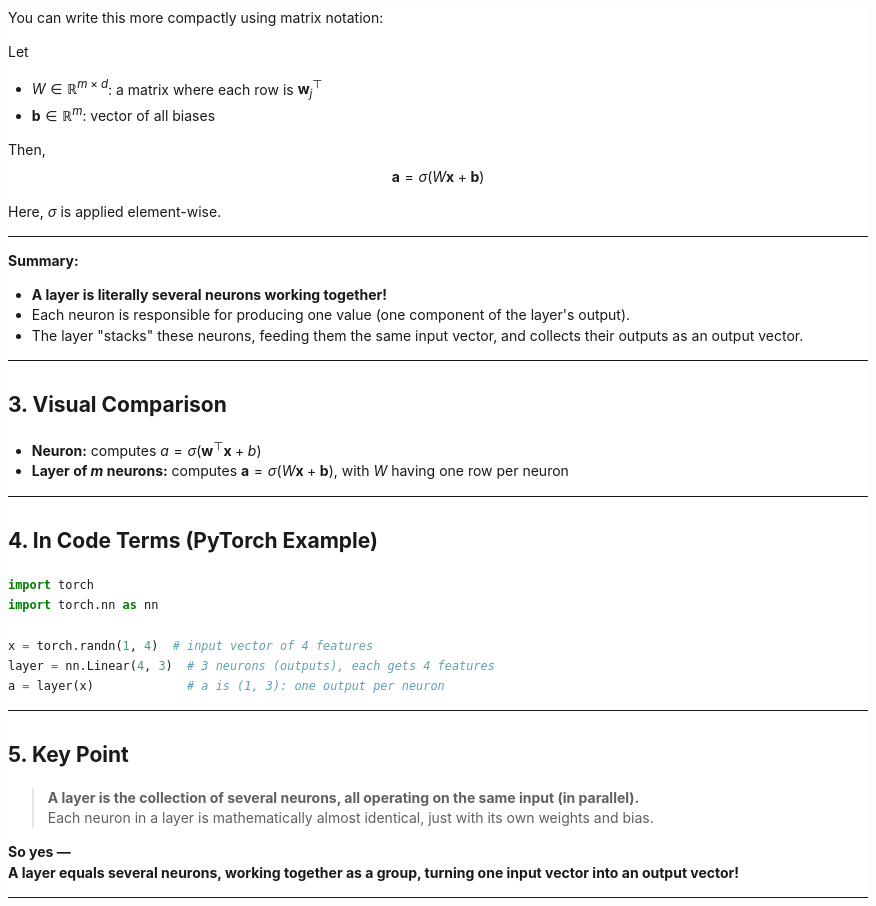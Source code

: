 You can write this more compactly using matrix notation:

Let
- $W \in \mathbb{R}^{m \times d}$: a matrix where each row is $\mathbf{w}_j^\top$
- $\mathbf{b} \in \mathbb{R}^m$: vector of all biases

Then,
$$
\mathbf{a} = \sigma(W\mathbf{x} + \mathbf{b})
$$

Here, $\sigma$ is applied element-wise.

----

**Summary:**
- **A layer is literally several neurons working together!**
- Each neuron is responsible for producing one value (one component of the layer's output).
- The layer "stacks" these neurons, feeding them the same input vector, and collects their outputs as an output vector.

----

## 3. **Visual Comparison**

- **Neuron:** computes $a = \sigma(\mathbf{w}^\top \mathbf{x} + b)$
- **Layer of $m$ neurons:** computes $\mathbf{a} = \sigma(W\mathbf{x} + \mathbf{b})$, with $W$ having one row per neuron

---

## 4. **In Code Terms (PyTorch Example)**

```python
import torch
import torch.nn as nn

x = torch.randn(1, 4)  # input vector of 4 features
layer = nn.Linear(4, 3)  # 3 neurons (outputs), each gets 4 features
a = layer(x)             # a is (1, 3): one output per neuron
```

---

## 5. **Key Point**

> **A layer is the collection of several neurons, all operating on the same input (in parallel).**  
> Each neuron in a layer is mathematically almost identical, just with its own weights and bias.

**So yes —  
A layer equals several neurons, working together as a group, turning one input vector into an output vector!**

---
